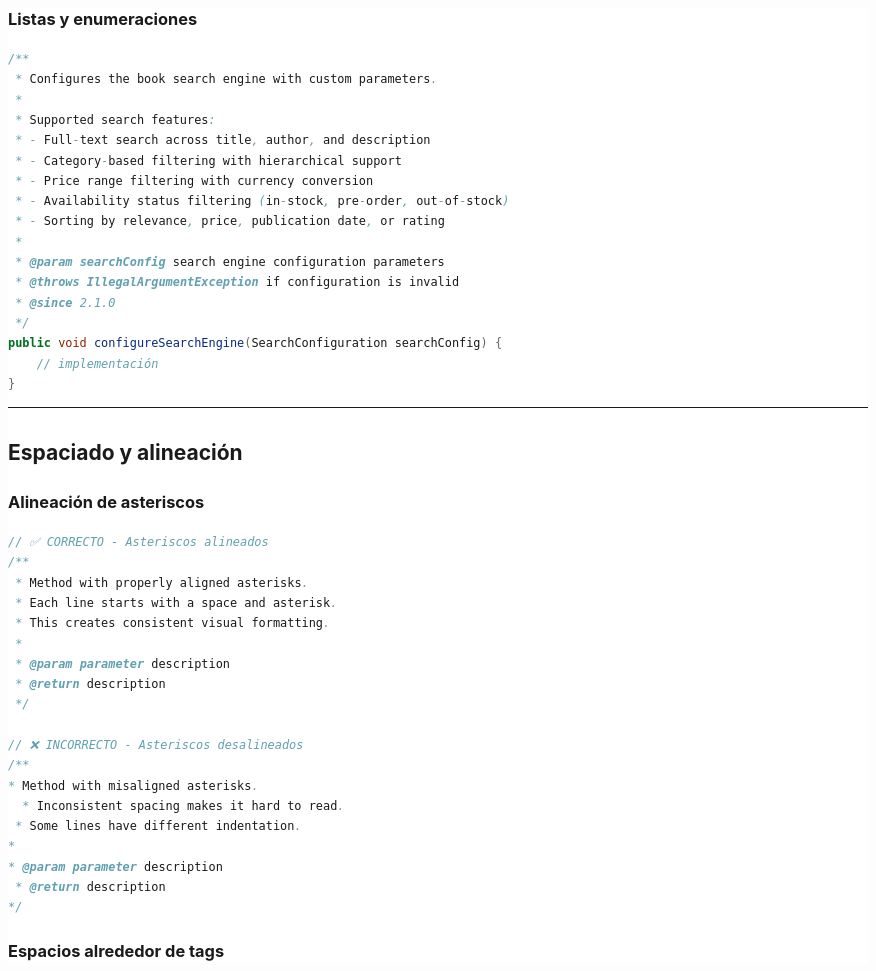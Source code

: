 ### Listas y enumeraciones

```java
/**
 * Configures the book search engine with custom parameters.
 * 
 * Supported search features:
 * - Full-text search across title, author, and description
 * - Category-based filtering with hierarchical support
 * - Price range filtering with currency conversion
 * - Availability status filtering (in-stock, pre-order, out-of-stock)
 * - Sorting by relevance, price, publication date, or rating
 *
 * @param searchConfig search engine configuration parameters
 * @throws IllegalArgumentException if configuration is invalid
 * @since 2.1.0
 */
public void configureSearchEngine(SearchConfiguration searchConfig) {
    // implementación
}
```

---

## Espaciado y alineación

### Alineación de asteriscos

```java
// ✅ CORRECTO - Asteriscos alineados
/**
 * Method with properly aligned asterisks.
 * Each line starts with a space and asterisk.
 * This creates consistent visual formatting.
 *
 * @param parameter description
 * @return description
 */

// ❌ INCORRECTO - Asteriscos desalineados
/**
* Method with misaligned asterisks.
  * Inconsistent spacing makes it hard to read.
 * Some lines have different indentation.
*
* @param parameter description
 * @return description
*/
```

### Espacios alrededor de tags
